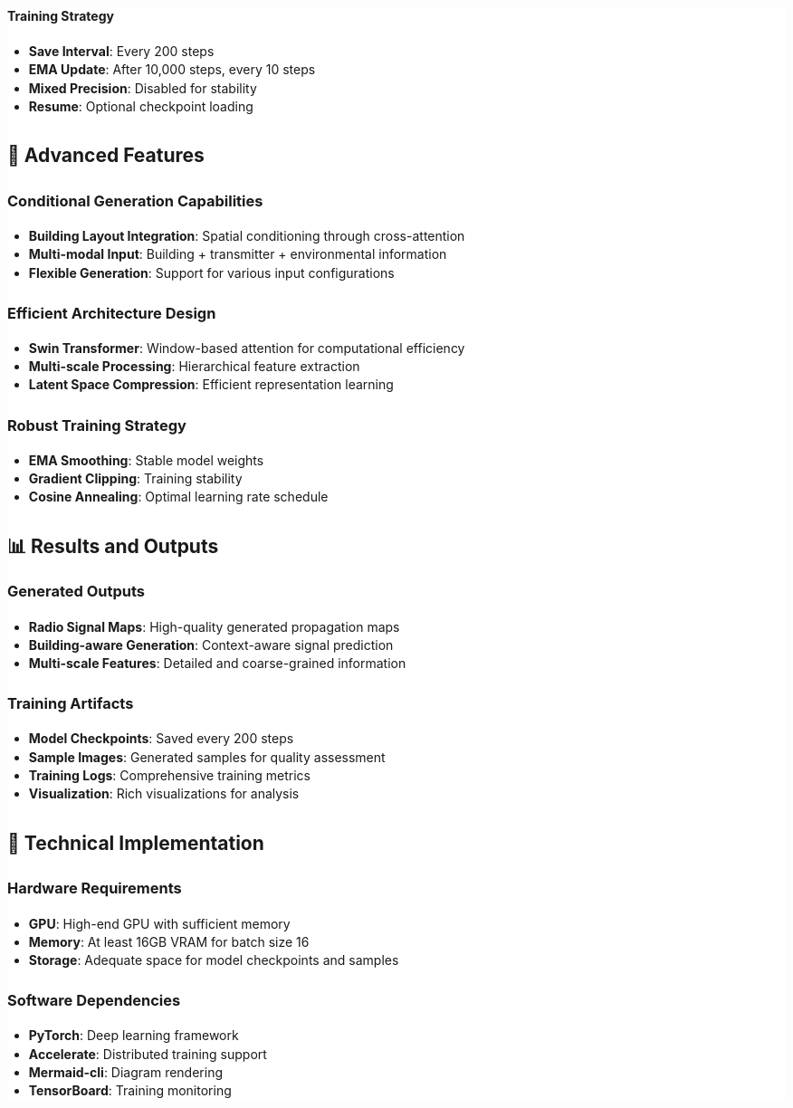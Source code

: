 #### Training Strategy
- **Save Interval**: Every 200 steps
- **EMA Update**: After 10,000 steps, every 10 steps
- **Mixed Precision**: Disabled for stability
- **Resume**: Optional checkpoint loading

## 🚀 Advanced Features

### Conditional Generation Capabilities
- **Building Layout Integration**: Spatial conditioning through cross-attention
- **Multi-modal Input**: Building + transmitter + environmental information
- **Flexible Generation**: Support for various input configurations

### Efficient Architecture Design
- **Swin Transformer**: Window-based attention for computational efficiency
- **Multi-scale Processing**: Hierarchical feature extraction
- **Latent Space Compression**: Efficient representation learning

### Robust Training Strategy
- **EMA Smoothing**: Stable model weights
- **Gradient Clipping**: Training stability
- **Cosine Annealing**: Optimal learning rate schedule

## 📊 Results and Outputs

### Generated Outputs
- **Radio Signal Maps**: High-quality generated propagation maps
- **Building-aware Generation**: Context-aware signal prediction
- **Multi-scale Features**: Detailed and coarse-grained information

### Training Artifacts
- **Model Checkpoints**: Saved every 200 steps
- **Sample Images**: Generated samples for quality assessment
- **Training Logs**: Comprehensive training metrics
- **Visualization**: Rich visualizations for analysis

## 🔧 Technical Implementation

### Hardware Requirements
- **GPU**: High-end GPU with sufficient memory
- **Memory**: At least 16GB VRAM for batch size 16
- **Storage**: Adequate space for model checkpoints and samples

### Software Dependencies
- **PyTorch**: Deep learning framework
- **Accelerate**: Distributed training support
- **Mermaid-cli**: Diagram rendering
- **TensorBoard**: Training monitoring
